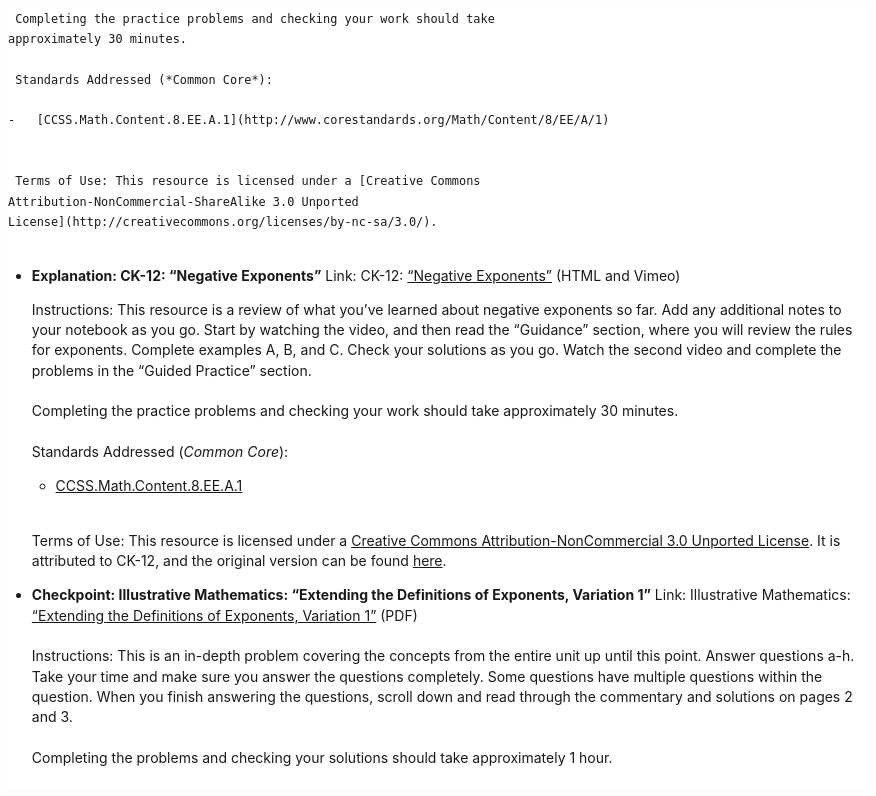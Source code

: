      Completing the practice problems and checking your work should take
    approximately 30 minutes.  
        
     Standards Addressed (*Common Core*):

    -   [CCSS.Math.Content.8.EE.A.1](http://www.corestandards.org/Math/Content/8/EE/A/1)

       
     Terms of Use: This resource is licensed under a [Creative Commons
    Attribution-NonCommercial-ShareAlike 3.0 Unported
    License](http://creativecommons.org/licenses/by-nc-sa/3.0/).  
     

-   **Explanation: CK-12: “Negative Exponents”**
    Link: CK-12: [“Negative
    Exponents”](http://www.ck12.org/algebra/Negative-Exponents/lesson/Negative-Exponents-Intermediate/) (HTML
    and Vimeo)  
      
     Instructions: This resource is a review of what you’ve learned
    about negative exponents so far. Add any additional notes to your
    notebook as you go. Start by watching the video, and then read the
    “Guidance” section, where you will review the rules for exponents.
    Complete examples A, B, and C. Check your solutions as you go. Watch
    the second video and complete the problems in the “Guided Practice”
    section.  
        
     Completing the practice problems and checking your work should take
    approximately 30 minutes.  
        
     Standards Addressed (*Common Core*):

    -   [CCSS.Math.Content.8.EE.A.1](http://www.corestandards.org/Math/Content/8/EE/A/1)

       
     Terms of Use: This resource is licensed under a [Creative Commons
    Attribution-NonCommercial 3.0 Unported
    License](http://creativecommons.org/licenses/by-nc/3.0/). It is
    attributed to CK-12, and the original version can be found
    [here](http://www.ck12.org/algebra/Negative-Exponents/lesson/Negative-Exponents-Intermediate/).

-   **Checkpoint: Illustrative Mathematics: “Extending the Definitions
    of Exponents, Variation 1”**
    Link: Illustrative Mathematics: [“Extending the Definitions of
    Exponents, Variation
    1”](http://s3.amazonaws.com/illustrativemathematics/illustration_pdfs/000/000/395/original/illustrative_mathematics_395.pdf?1372633626) (PDF)  
        
     Instructions: This is an in-depth problem covering the concepts
    from the entire unit up until this point. Answer questions a-h. Take
    your time and make sure you answer the questions completely. Some
    questions have multiple questions within the question. When you
    finish answering the questions, scroll down and read through the
    commentary and solutions on pages 2 and 3.  
        
     Completing the problems and checking your solutions should take
    approximately 1 hour.  
        